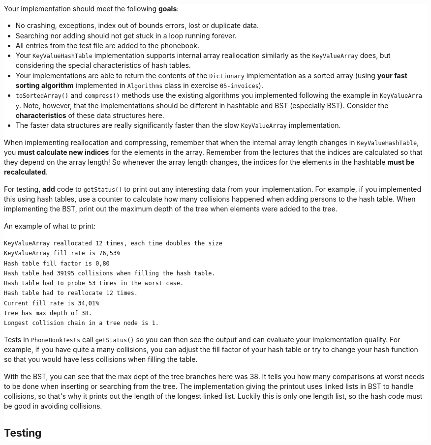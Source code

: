 Your implementation should meet the following **goals**:

* No crashing, exceptions, index out of bounds errors, lost or duplicate data.
* Searching nor adding should not get stuck in a loop running forever.
* All entries from the test file are added to the phonebook.
* Your `KeyValueHashTable` implementation supports internal array reallocation similarly as the `KeyValueArray` does, but considering the special characteristics of hash tables. 
* Your implementations are able to return the contents of the `Dictionary` implementation as a sorted array (using **your fast sorting algorithm** implemented in `Algorithms` class in exercise `05-invoices`).
* `toSortedArray()` and `compress()` methods use the existing algorithms you implemented following the example in `KeyValueArray`. Note, however, that the implementations should be different in hashtable and BST (especially BST). Consider the **characteristics** of these data structures here.
* The faster data structures are really significantly faster than the slow `KeyValueArray` implementation.

When implementing reallocation and compressing, remember that when the internal array length changes in `KeyValueHashTable`, you **must calculate new indices** for the elements in the array. Remember from the lectures that the indices are calculated so that they depend on the array length! So whenever the array length changes, the indices for the elements in the hashtable **must be recalculated**.

For testing, **add** code to `getStatus()` to print out any interesting data from your implementation. For example, if you implemented this using hash tables, use a counter to calculate how many collisions happened when adding persons to the hash table. When implementing the BST, print out the maximum depth of the tree when elements were added to the tree.

An example of what to print:

```console
KeyValueArray reallocated 12 times, each time doubles the size
KeyValueArray fill rate is 76,53%
Hash table fill factor is 0,80
Hash table had 39195 collisions when filling the hash table.
Hash table had to probe 53 times in the worst case.
Hash table had to reallocate 12 times.
Current fill rate is 34,01%
Tree has max depth of 38.
Longest collision chain in a tree node is 1.
```

Tests in `PhoneBookTests` call `getStatus()` so you can then see the output and can evaluate your implementation quality. For example, if you have quite a many collisions, you can adjust the fill factor of your hash table or try to change your hash function so that you would have less collisions when filling the table.

With the BST, you can see that the max dept of the tree branches here was 38. It tells you how many comparisons at worst needs to be done when inserting or searching from the tree. The implementation giving the printout uses linked lists in BST to  handle collisions, so that's why it prints out the length of the longest linked list. Luckily this is only one length list, so the hash code must be good in avoiding collisions.

## Testing 
